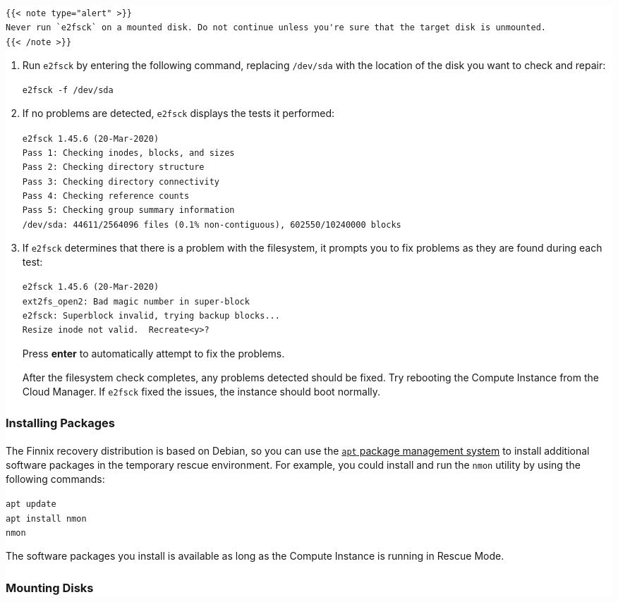     {{< note type="alert" >}}
    Never run `e2fsck` on a mounted disk. Do not continue unless you're sure that the target disk is unmounted.
    {{< /note >}}

1.  Run `e2fsck` by entering the following command, replacing `/dev/sda` with the location of the disk you want to check and repair:

    ```command
    e2fsck -f /dev/sda
    ```

1.  If no problems are detected, `e2fsck` displays the tests it performed:

    ```output
    e2fsck 1.45.6 (20-Mar-2020)
    Pass 1: Checking inodes, blocks, and sizes
    Pass 2: Checking directory structure
    Pass 3: Checking directory connectivity
    Pass 4: Checking reference counts
    Pass 5: Checking group summary information
    /dev/sda: 44611/2564096 files (0.1% non-contiguous), 602550/10240000 blocks
    ```

1.  If `e2fsck` determines that there is a problem with the filesystem, it prompts you to fix problems as they are found during each test:

    ```output
    e2fsck 1.45.6 (20-Mar-2020)
    ext2fs_open2: Bad magic number in super-block
    e2fsck: Superblock invalid, trying backup blocks...
    Resize inode not valid.  Recreate<y>?
    ```

    Press **enter** to automatically attempt to fix the problems.

    After the filesystem check completes, any problems detected should be fixed. Try rebooting the Compute Instance from the Cloud Manager. If `e2fsck` fixed the issues, the instance should boot normally.

### Installing Packages

The Finnix recovery distribution is based on Debian, so you can use the [`apt` package management system](/docs/guides/apt-package-manager/) to install additional software packages in the temporary rescue environment. For example, you could install and run the `nmon` utility by using the following commands:

```command
apt update
apt install nmon
nmon
```

The software packages you install is available as long as the Compute Instance is running in Rescue Mode.

### Mounting Disks
